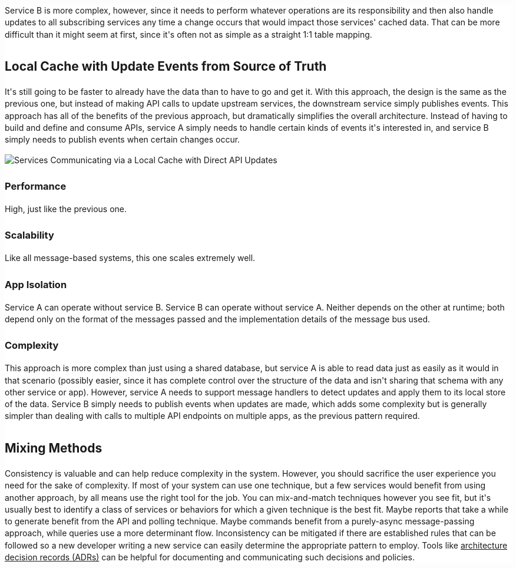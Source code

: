Service B is more complex, however, since it needs to perform whatever operations are its responsibility and then also handle updates to all subscribing services any time a change occurs that would impact those services' cached data. That can be more difficult than it might seem at first, since it's often not as simple as a straight 1:1 table mapping.

## Local Cache with Update Events from Source of Truth

It's still going to be faster to already have the data than to have to go and get it. With this approach, the design is the same as the previous one, but instead of making API calls to update upstream services, the downstream service simply publishes events. This approach has all of the benefits of the previous approach, but dramatically simplifies the overall architecture. Instead of having to build and define and consume APIs, service A simply needs to handle certain kinds of events it's interested in, and service B simply needs to publish events when certain changes occur.

![Services Communicating via a Local Cache with Direct API Updates](/img/interprocess-communication-cache-with-update-events.png)

### Performance

High, just like the previous one.

### Scalability

Like all message-based systems, this one scales extremely well.

### App Isolation

Service A can operate without service B. Service B can operate without service A. Neither depends on the other at runtime; both depend only on the format of the messages passed and the implementation details of the message bus used.

### Complexity

This approach is more complex than just using a shared database, but service A is able to read data just as easily as it would in that scenario (possibly easier, since it has complete control over the structure of the data and isn't sharing that schema with any other service or app). However, service A needs to support message handlers to detect updates and apply them to its local store of the data. Service B simply needs to publish events when updates are made, which adds some complexity but is generally simpler than dealing with calls to multiple API endpoints on multiple apps, as the previous pattern required.

## Mixing Methods

Consistency is valuable and can help reduce complexity in the system. However, you should sacrifice the user experience you need for the sake of complexity. If most of your system can use one technique, but a few services would benefit from using another approach, by all means use the right tool for the job. You can mix-and-match techniques however you see fit, but it's usually best to identify a class of services or behaviors for which a given technique is the best fit. Maybe reports that take a while to generate benefit from the API and polling technique. Maybe commands benefit from a purely-async message-passing approach, while queries use a more determinant flow. Inconsistency can be mitigated if there are established rules that can be followed so a new developer writing a new service can easily determine the appropriate pattern to employ. Tools like [architecture decision records (ADRs)](https://ardalis.com/getting-started-with-architecture-decision-records/) can be helpful for documenting and communicating such decisions and policies.
